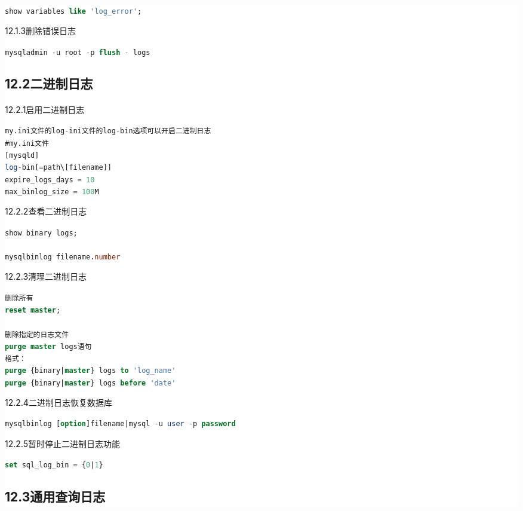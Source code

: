 ```sql
show variables like 'log_error';
```

12.1.3删除错误日志

```sql
mysqladmin -u root -p flush - logs
```

## 12.2二进制日志

12.2.1启用二进制日志

```sql
my.ini文件的log-ini文件的log-bin选项可以开启二进制日志
#my.ini文件
[mysqld]
log-bin[=path\[filename]]
expire_logs_days = 10
max_binlog_size = 100M
```

12.2.2查看二进制日志

```sql
show binary logs;

mysqlbinlog filename.number
```

12.2.3清理二进制日志

```sql
删除所有
reset master;

删除指定的日志文件
purge master logs语句
格式：
purge {binary|master} logs to 'log_name'
purge {binary|master} logs before 'date'
```

12.2.4二进制日志恢复数据库

```sql
mysqlbinlog [option]filename|mysql -u user -p password
```

12.2.5暂时停止二进制日志功能

```sql
set sql_log_bin = {0|1}
```

## 12.3通用查询日志
